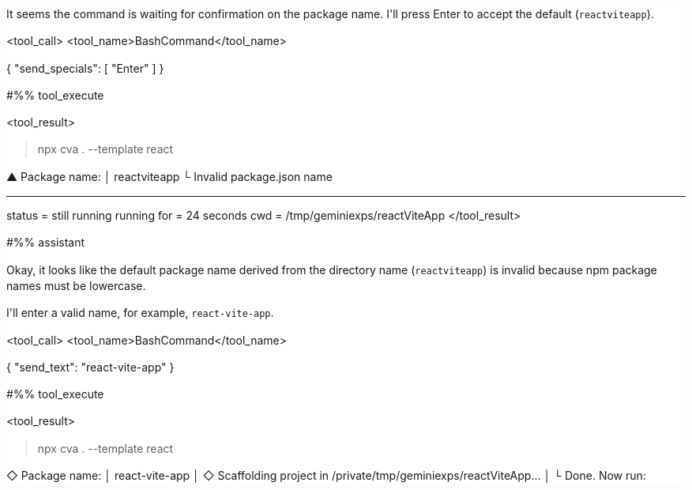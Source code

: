 It seems the command is waiting for confirmation on the package name. I'll press Enter to accept the default (`reactviteapp`).

<tool_call>
<tool_name>BashCommand</tool_name>
<param name="action_json">{
  "send_specials": [
    "Enter"
  ]
}</param>
</tool_call>

#%% tool_execute

<tool_result>


> npx
> cva . --template react

▲  Package name:
│  reactviteapp
└  Invalid package.json name

---

status = still running
running for = 24 seconds
cwd = /tmp/geminiexps/reactViteApp
</tool_result>

#%% assistant

Okay, it looks like the default package name derived from the directory name (`reactviteapp`) is invalid because npm package names must be lowercase.

I'll enter a valid name, for example, `react-vite-app`.

<tool_call>
<tool_name>BashCommand</tool_name>
<param name="action_json">{
  "send_text": "react-vite-app"
}</param>
</tool_call>

#%% tool_execute

<tool_result>


> npx
> cva . --template react

◇  Package name:
│  react-vite-app
│
◇  Scaffolding project in /private/tmp/geminiexps/reactViteApp...
│
└  Done. Now run:

